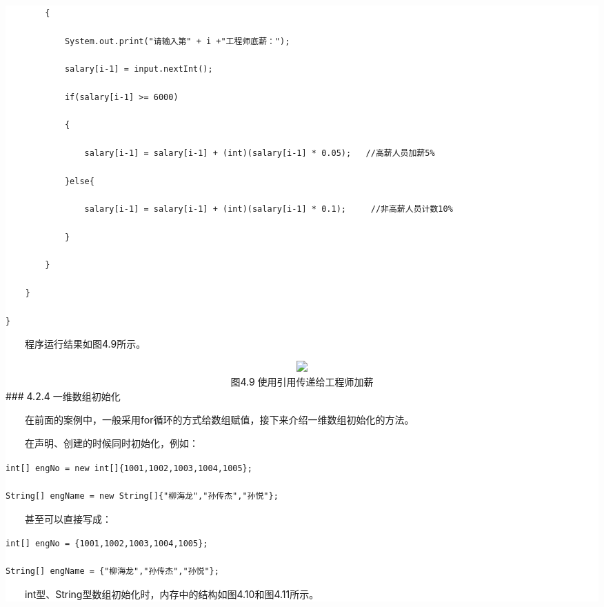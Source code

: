 ```
        {

            System.out.print("请输入第" + i +"工程师底薪：");

            salary[i-1] = input.nextInt();

            if(salary[i-1] >= 6000)

            {

           		salary[i-1] = salary[i-1] + (int)(salary[i-1] * 0.05);   //高薪人员加薪5%

            }else{

            	salary[i-1] = salary[i-1] + (int)(salary[i-1] * 0.1);     //非高薪人员计数10%

            }

        }

    }

}

```

&emsp;&emsp;程序运行结果如图4.9所示。

<center><img  src="https://labfile.oss.aliyuncs.com/library/textbook-java1/img/d4z/tu4.9.png"/></center>
<center> 图4.9  使用引用传递给工程师加薪 </center>  
### 4.2.4  一维数组初始化  

&emsp;&emsp;在前面的案例中，一般采用for循环的方式给数组赋值，接下来介绍一维数组初始化的方法。

&emsp;&emsp;在声明、创建的时候同时初始化，例如：


```
int[] engNo = new int[]{1001,1002,1003,1004,1005};

String[] engName = new String[]{"柳海龙","孙传杰","孙悦"};
```


&emsp;&emsp;甚至可以直接写成：


```
int[] engNo = {1001,1002,1003,1004,1005};

String[] engName = {"柳海龙","孙传杰","孙悦"};
```


&emsp;&emsp;int型、String型数组初始化时，内存中的结构如图4.10和图4.11所示。

